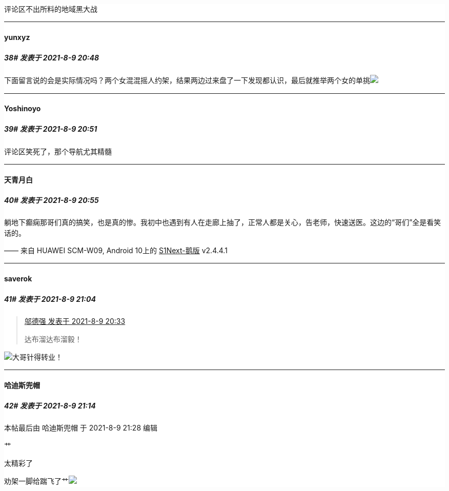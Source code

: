 
评论区不出所料的地域黑大战


*****

####  yunxyz  
##### 38#       发表于 2021-8-9 20:48


下面留言说的会是实际情况吗？两个女混混摇人约架，结果两边过来盘了一下发现都认识，最后就推举两个女的单挑<img src="https://static.saraba1st.com/image/smiley/face2017/067.png" referrerpolicy="no-referrer">


*****

####  Yoshinoyo  
##### 39#       发表于 2021-8-9 20:51


评论区笑死了，那个导航尤其精髓


*****

####  天青月白  
##### 40#       发表于 2021-8-9 20:55


躺地下癫痫那哥们真的搞笑，也是真的惨。我初中也遇到有人在走廊上抽了，正常人都是关心，告老师，快速送医。这边的“哥们”全是看笑话的。

—— 来自 HUAWEI SCM-W09, Android 10上的 [S1Next-鹅版](https://github.com/ykrank/S1-Next/releases) v2.4.4.1


*****

####  saverok  
##### 41#       发表于 2021-8-9 21:04


<blockquote><a href="httphttps://bbs.saraba1st.com/2b/forum.php?mod=redirect&amp;goto=findpost&amp;pid=52307323&amp;ptid=2019923" target="_blank">邬德强 发表于 2021-8-9 20:33</a>

达布溜达布溜毅！</blockquote>
<img src="https://static.saraba1st.com/image/smiley/face2017/046.png" referrerpolicy="no-referrer">大哥针得转业！


*****

####  哈迪斯兜帽  
##### 42#       发表于 2021-8-9 21:14


 本帖最后由 哈迪斯兜帽 于 2021-8-9 21:28 编辑 

艹

太精彩了

劝架一脚给踹飞了艹<img src="https://static.saraba1st.com/image/smiley/face2017/066.png" referrerpolicy="no-referrer">
